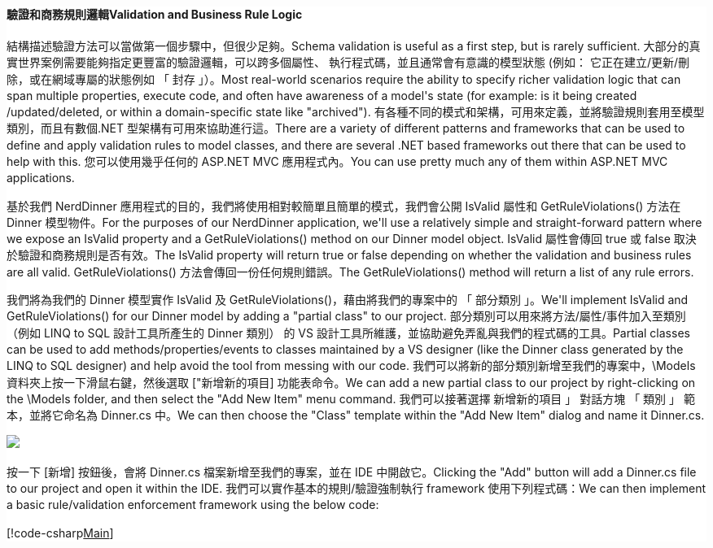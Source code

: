 #### <a name="validation-and-business-rule-logic"></a><span data-ttu-id="7d9ea-202">驗證和商務規則邏輯</span><span class="sxs-lookup"><span data-stu-id="7d9ea-202">Validation and Business Rule Logic</span></span>

<span data-ttu-id="7d9ea-203">結構描述驗證方法可以當做第一個步驟中，但很少足夠。</span><span class="sxs-lookup"><span data-stu-id="7d9ea-203">Schema validation is useful as a first step, but is rarely sufficient.</span></span> <span data-ttu-id="7d9ea-204">大部分的真實世界案例需要能夠指定更豐富的驗證邏輯，可以跨多個屬性、 執行程式碼，並且通常會有意識的模型狀態 (例如： 它正在建立/更新/刪除，或在網域專屬的狀態例如 「 封存 」）。</span><span class="sxs-lookup"><span data-stu-id="7d9ea-204">Most real-world scenarios require the ability to specify richer validation logic that can span multiple properties, execute code, and often have awareness of a model's state (for example: is it being created /updated/deleted, or within a domain-specific state like "archived").</span></span> <span data-ttu-id="7d9ea-205">有各種不同的模式和架構，可用來定義，並將驗證規則套用至模型類別，而且有數個.NET 型架構有可用來協助進行這。</span><span class="sxs-lookup"><span data-stu-id="7d9ea-205">There are a variety of different patterns and frameworks that can be used to define and apply validation rules to model classes, and there are several .NET based frameworks out there that can be used to help with this.</span></span> <span data-ttu-id="7d9ea-206">您可以使用幾乎任何的 ASP.NET MVC 應用程式內。</span><span class="sxs-lookup"><span data-stu-id="7d9ea-206">You can use pretty much any of them within ASP.NET MVC applications.</span></span>

<span data-ttu-id="7d9ea-207">基於我們 NerdDinner 應用程式的目的，我們將使用相對較簡單且簡單的模式，我們會公開 IsValid 屬性和 GetRuleViolations() 方法在 Dinner 模型物件。</span><span class="sxs-lookup"><span data-stu-id="7d9ea-207">For the purposes of our NerdDinner application, we'll use a relatively simple and straight-forward pattern where we expose an IsValid property and a GetRuleViolations() method on our Dinner model object.</span></span> <span data-ttu-id="7d9ea-208">IsValid 屬性會傳回 true 或 false 取決於驗證和商務規則是否有效。</span><span class="sxs-lookup"><span data-stu-id="7d9ea-208">The IsValid property will return true or false depending on whether the validation and business rules are all valid.</span></span> <span data-ttu-id="7d9ea-209">GetRuleViolations() 方法會傳回一份任何規則錯誤。</span><span class="sxs-lookup"><span data-stu-id="7d9ea-209">The GetRuleViolations() method will return a list of any rule errors.</span></span>

<span data-ttu-id="7d9ea-210">我們將為我們的 Dinner 模型實作 IsValid 及 GetRuleViolations()，藉由將我們的專案中的 「 部分類別 」。</span><span class="sxs-lookup"><span data-stu-id="7d9ea-210">We'll implement IsValid and GetRuleViolations() for our Dinner model by adding a "partial class" to our project.</span></span> <span data-ttu-id="7d9ea-211">部分類別可以用來將方法/屬性/事件加入至類別 （例如 LINQ to SQL 設計工具所產生的 Dinner 類別） 的 VS 設計工具所維護，並協助避免弄亂與我們的程式碼的工具。</span><span class="sxs-lookup"><span data-stu-id="7d9ea-211">Partial classes can be used to add methods/properties/events to classes maintained by a VS designer (like the Dinner class generated by the LINQ to SQL designer) and help avoid the tool from messing with our code.</span></span> <span data-ttu-id="7d9ea-212">我們可以將新的部分類別新增至我們的專案中，\Models 資料夾上按一下滑鼠右鍵，然後選取 ["新增新的項目] 功能表命令。</span><span class="sxs-lookup"><span data-stu-id="7d9ea-212">We can add a new partial class to our project by right-clicking on the \Models folder, and then select the "Add New Item" menu command.</span></span> <span data-ttu-id="7d9ea-213">我們可以接著選擇 新增新的項目 」 對話方塊 「 類別 」 範本，並將它命名為 Dinner.cs 中。</span><span class="sxs-lookup"><span data-stu-id="7d9ea-213">We can then choose the "Class" template within the "Add New Item" dialog and name it Dinner.cs.</span></span>

![](build-a-model-with-business-rule-validations/_static/image11.png)

<span data-ttu-id="7d9ea-214">按一下 [新增] 按鈕後，會將 Dinner.cs 檔案新增至我們的專案，並在 IDE 中開啟它。</span><span class="sxs-lookup"><span data-stu-id="7d9ea-214">Clicking the "Add" button will add a Dinner.cs file to our project and open it within the IDE.</span></span> <span data-ttu-id="7d9ea-215">我們可以實作基本的規則/驗證強制執行 framework 使用下列程式碼：</span><span class="sxs-lookup"><span data-stu-id="7d9ea-215">We can then implement a basic rule/validation enforcement framework using the below code:</span></span>

[!code-csharp[Main](build-a-model-with-business-rule-validations/samples/sample10.cs)]
